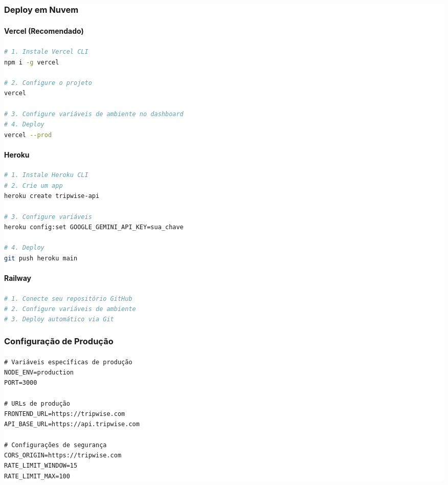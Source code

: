 ### Deploy em Nuvem

#### Vercel (Recomendado)

```bash
# 1. Instale Vercel CLI
npm i -g vercel

# 2. Configure o projeto
vercel

# 3. Configure variáveis de ambiente no dashboard
# 4. Deploy
vercel --prod
```

#### Heroku

```bash
# 1. Instale Heroku CLI
# 2. Crie um app
heroku create tripwise-api

# 3. Configure variáveis
heroku config:set GOOGLE_GEMINI_API_KEY=sua_chave

# 4. Deploy
git push heroku main
```

#### Railway

```bash
# 1. Conecte seu repositório GitHub
# 2. Configure variáveis de ambiente
# 3. Deploy automático via Git
```

### Configuração de Produção

```env
# Variáveis específicas de produção
NODE_ENV=production
PORT=3000

# URLs de produção
FRONTEND_URL=https://tripwise.com
API_BASE_URL=https://api.tripwise.com

# Configurações de segurança
CORS_ORIGIN=https://tripwise.com
RATE_LIMIT_WINDOW=15
RATE_LIMIT_MAX=100
```
